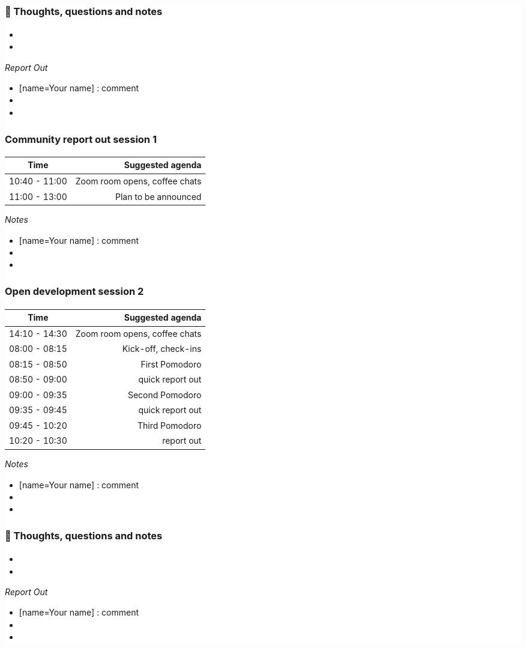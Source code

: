 ### :memo: Thoughts, questions and notes

*
*

*Report Out*
* [name=Your name] : comment
*
*  


### Community report out session 1

| Time          |              Suggested agenda |
| ------------- | -----------------------------:|
| 10:40 - 11:00 | Zoom room opens, coffee chats |
| 11:00 - 13:00 |          Plan to be announced | 

*Notes*
* [name=Your name] : comment
*
*

### Open development session 2

| Time          |              Suggested agenda |
| ------------- | -----------------------------:|
| 14:10 - 14:30 | Zoom room opens, coffee chats |
| 08:00 - 08:15 |           Kick-off, check-ins |
| 08:15 - 08:50 |                First Pomodoro |
| 08:50 - 09:00 |              quick report out |
| 09:00 - 09:35 |               Second Pomodoro |
| 09:35 - 09:45 |              quick report out |
| 09:45 - 10:20 |                Third Pomodoro |
| 10:20 - 10:30 |                    report out |

*Notes*
* [name=Your name] : comment
*
*

### :memo: Thoughts, questions and notes

*
*

*Report Out*
* [name=Your name] : comment
*
*  
